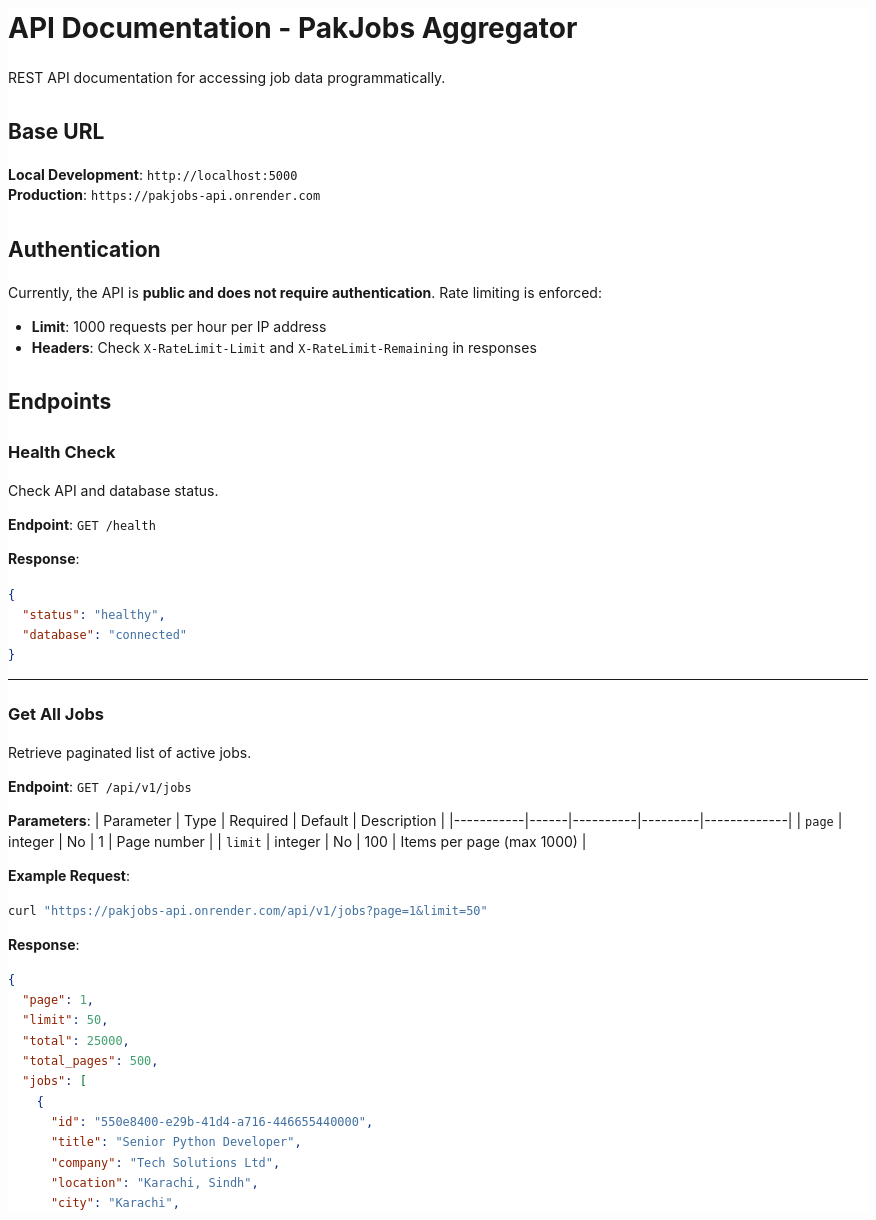 # API Documentation - PakJobs Aggregator

REST API documentation for accessing job data programmatically.

## Base URL

**Local Development**: `http://localhost:5000`  
**Production**: `https://pakjobs-api.onrender.com`

## Authentication

Currently, the API is **public and does not require authentication**. Rate limiting is enforced:
- **Limit**: 1000 requests per hour per IP address
- **Headers**: Check `X-RateLimit-Limit` and `X-RateLimit-Remaining` in responses

## Endpoints

### Health Check

Check API and database status.

**Endpoint**: `GET /health`

**Response**:
```json
{
  "status": "healthy",
  "database": "connected"
}
```

---

### Get All Jobs

Retrieve paginated list of active jobs.

**Endpoint**: `GET /api/v1/jobs`

**Parameters**:
| Parameter | Type | Required | Default | Description |
|-----------|------|----------|---------|-------------|
| `page` | integer | No | 1 | Page number |
| `limit` | integer | No | 100 | Items per page (max 1000) |

**Example Request**:
```bash
curl "https://pakjobs-api.onrender.com/api/v1/jobs?page=1&limit=50"
```

**Response**:
```json
{
  "page": 1,
  "limit": 50,
  "total": 25000,
  "total_pages": 500,
  "jobs": [
    {
      "id": "550e8400-e29b-41d4-a716-446655440000",
      "title": "Senior Python Developer",
      "company": "Tech Solutions Ltd",
      "location": "Karachi, Sindh",
      "city": "Karachi",
```